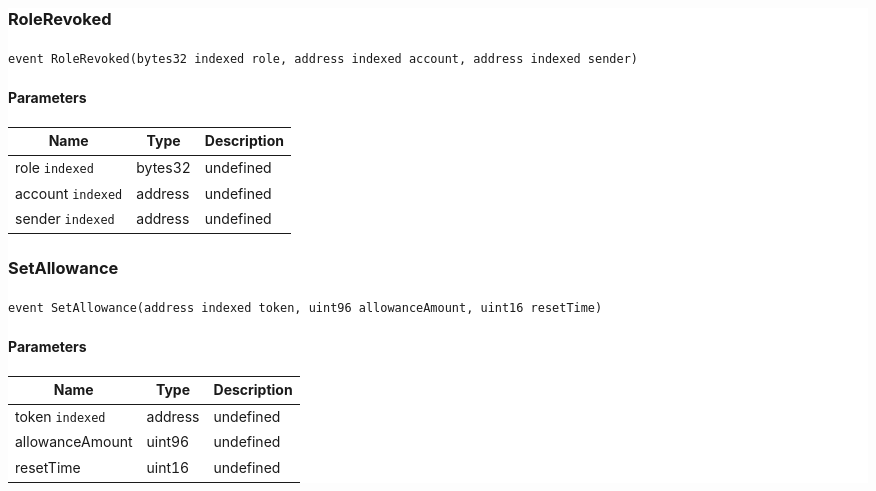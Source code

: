 ### RoleRevoked

```solidity
event RoleRevoked(bytes32 indexed role, address indexed account, address indexed sender)
```





#### Parameters

| Name | Type | Description |
|---|---|---|
| role `indexed` | bytes32 | undefined |
| account `indexed` | address | undefined |
| sender `indexed` | address | undefined |

### SetAllowance

```solidity
event SetAllowance(address indexed token, uint96 allowanceAmount, uint16 resetTime)
```





#### Parameters

| Name | Type | Description |
|---|---|---|
| token `indexed` | address | undefined |
| allowanceAmount  | uint96 | undefined |
| resetTime  | uint16 | undefined |



